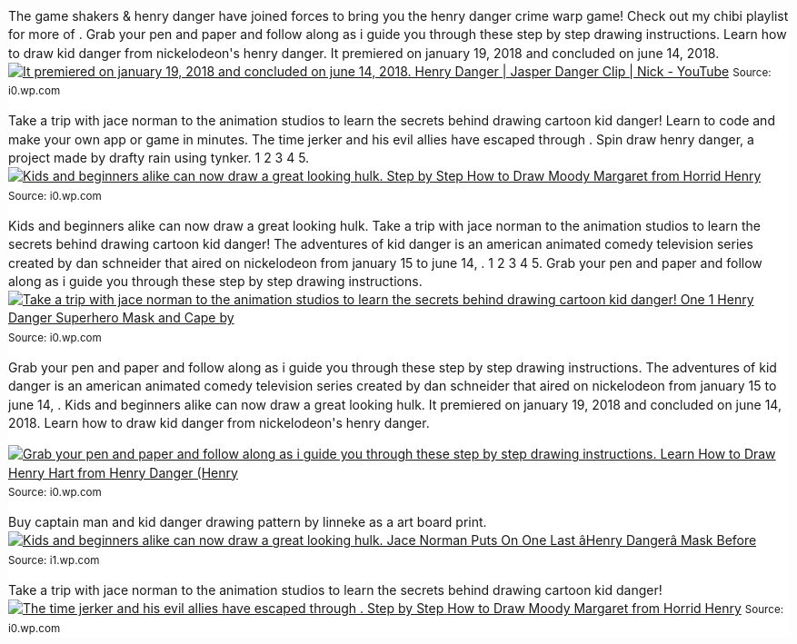 The game shakers &amp; henry danger have joined forces to bring you the henry danger crime warp game! Check out my chibi playlist for more of . Grab your pen and paper and follow along as i guide you through these step by step drawing instructions. Learn how to draw kid danger from nickelodeon&#039;s henry danger. It premiered on january 19, 2018 and concluded on june 14, 2018.
[![It premiered on january 19, 2018 and concluded on june 14, 2018. Henry Danger | Jasper Danger Clip | Nick - YouTube](https://i0.wp.com/tse2.mm.bing.net/th?id=OIP.skd4IITWa4urLa40mLjMUAHaEK&amp;pid=15.1 "Henry Danger | Jasper Danger Clip | Nick - YouTube")](https://i0.wp.com/i.ytimg.com/vi/GXXBDKnPvjY/maxresdefault.jpg)
<small>Source: i0.wp.com</small>

Take a trip with jace norman to the animation studios to learn the secrets behind drawing cartoon kid danger! Learn to code and make your own app or game in minutes. The time jerker and his evil allies have escaped through . Spin draw henry danger, a project made by drafty rain using tynker. 1 2 3 4 5.
[![Kids and beginners alike can now draw a great looking hulk. Step by Step How to Draw Moody Margaret from Horrid Henry](https://i0.wp.com/tse2.mm.bing.net/th?id=OIP.XPla9Z0X6c8GBl0NnbSunwHaKd&amp;pid=15.1 "Step by Step How to Draw Moody Margaret from Horrid Henry")](https://i0.wp.com/cdn-0.drawingtutorials101.com/drawing-tutorials/Cartoon-TV/Horrid-Henry/moody-margaret/how-to-draw-Moody-Margaret-from-Horrid-Henry-step-9.png)
<small>Source: i0.wp.com</small>

Kids and beginners alike can now draw a great looking hulk. Take a trip with jace norman to the animation studios to learn the secrets behind drawing cartoon kid danger! The adventures of kid danger is an american animated comedy television series created by dan schneider that aired on nickelodeon from january 15 to june 14, . 1 2 3 4 5. Grab your pen and paper and follow along as i guide you through these step by step drawing instructions.
[![Take a trip with jace norman to the animation studios to learn the secrets behind drawing cartoon kid danger! One 1 Henry Danger Superhero Mask and Cape by](https://i0.wp.com/tse2.mm.bing.net/th?id=OIP.04RA9ApGBOx1Dk5HeoSJrAHaEK&amp;pid=15.1 "One 1 Henry Danger Superhero Mask and Cape by")](https://i0.wp.com/img0.etsystatic.com/110/0/12262653/il_570xN.935783778_svwr.jpg)
<small>Source: i0.wp.com</small>

Grab your pen and paper and follow along as i guide you through these step by step drawing instructions. The adventures of kid danger is an american animated comedy television series created by dan schneider that aired on nickelodeon from january 15 to june 14, . Kids and beginners alike can now draw a great looking hulk. It premiered on january 19, 2018 and concluded on june 14, 2018. Learn how to draw kid danger from nickelodeon&#039;s henry danger.

[![Grab your pen and paper and follow along as i guide you through these step by step drawing instructions. Learn How to Draw Henry Hart from Henry Danger (Henry](https://i1.wp.com/tse4.mm.bing.net/th?id=OIP.CYtcgbI-qxIO-nUBAsymCwHaKd&amp;pid=15.1 "Learn How to Draw Henry Hart from Henry Danger (Henry")](https://i0.wp.com/www.drawingtutorials101.com/drawing-tutorials/TV-Series/Henry-Danger/henry-hart/how-to-draw-Henry-Hart-from-Henry-Danger-step-0.png)
<small>Source: i0.wp.com</small>

Buy captain man and kid danger drawing pattern by linneke as a art board print.
[![Kids and beginners alike can now draw a great looking hulk. Jace Norman Puts On One Last âHenry Dangerâ Mask Before](https://i0.wp.com/tse4.mm.bing.net/th?id=OIP.-Wz6j3byhOXnzNhjhJNmhgHaDt&amp;pid=15.1 "Jace Norman Puts On One Last âHenry Dangerâ Mask Before")](https://i1.wp.com/cdn01.cdn.justjaredjr.com/wp-content/uploads/headlines/2017/12/jnorman-mask.jpg)
<small>Source: i1.wp.com</small>

Take a trip with jace norman to the animation studios to learn the secrets behind drawing cartoon kid danger!
[![The time jerker and his evil allies have escaped through . Step by Step How to Draw Moody Margaret from Horrid Henry](https://i0.wp.com/tse2.mm.bing.net/th?id=OIP.XPla9Z0X6c8GBl0NnbSunwHaKd&amp;pid=15.1 "Step by Step How to Draw Moody Margaret from Horrid Henry")](https://i0.wp.com/cdn-0.drawingtutorials101.com/drawing-tutorials/Cartoon-TV/Horrid-Henry/moody-margaret/how-to-draw-Moody-Margaret-from-Horrid-Henry-step-9.png)
<small>Source: i0.wp.com</small>
